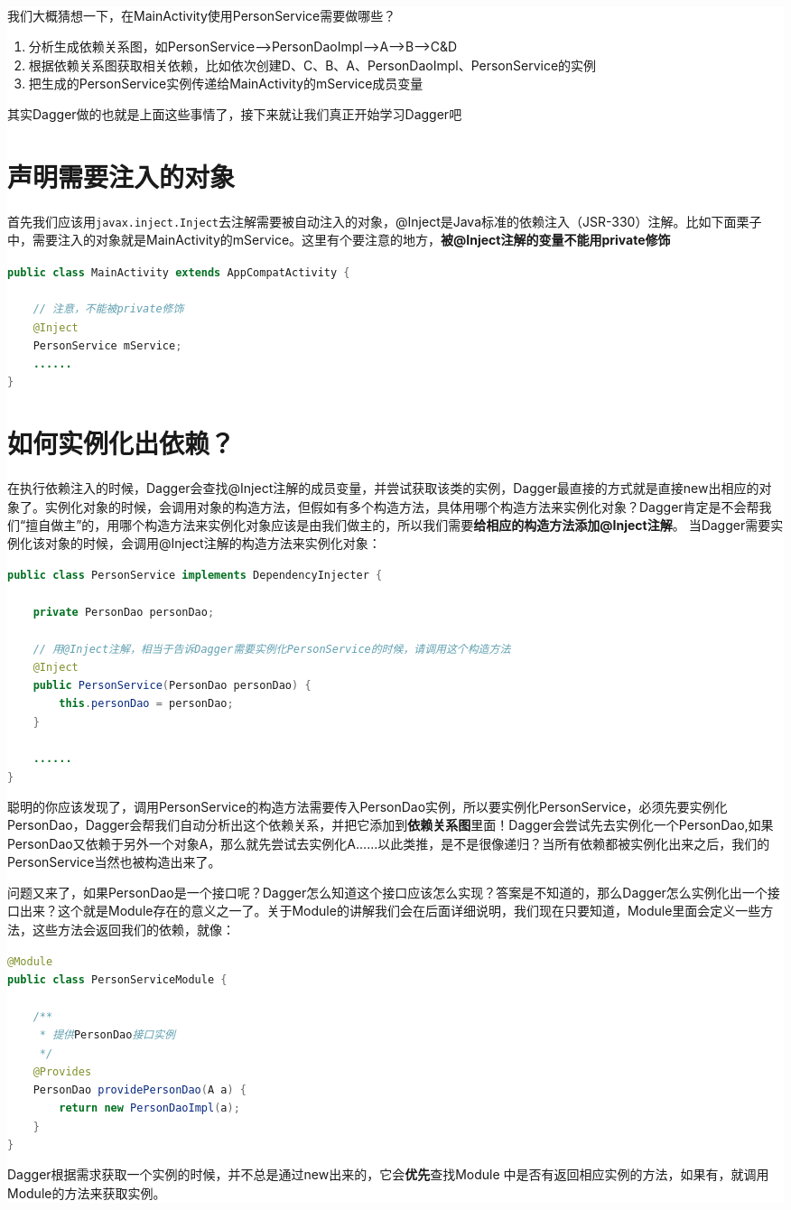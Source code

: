 我们大概猜想一下，在MainActivity使用PersonService需要做哪些？

 1. 分析生成依赖关系图，如PersonService-->PersonDaoImpl-->A-->B-->C&D
 2. 根据依赖关系图获取相关依赖，比如依次创建D、C、B、A、PersonDaoImpl、PersonService的实例
 3. 把生成的PersonService实例传递给MainActivity的mService成员变量

其实Dagger做的也就是上面这些事情了，接下来就让我们真正开始学习Dagger吧
 
# 声明需要注入的对象
首先我们应该用`javax.inject.Inject`去注解需要被自动注入的对象，@Inject是Java标准的依赖注入（JSR-330）注解。比如下面栗子中，需要注入的对象就是MainActivity的mService。这里有个要注意的地方，**被@Inject注解的变量不能用private修饰**
```java
public class MainActivity extends AppCompatActivity {

    // 注意，不能被private修饰
    @Inject
    PersonService mService;
    ......
}
```

# 如何实例化出依赖？
在执行依赖注入的时候，Dagger会查找@Inject注解的成员变量，并尝试获取该类的实例，Dagger最直接的方式就是直接new出相应的对象了。实例化对象的时候，会调用对象的构造方法，但假如有多个构造方法，具体用哪个构造方法来实例化对象？Dagger肯定是不会帮我们“擅自做主”的，用哪个构造方法来实例化对象应该是由我们做主的，所以我们需要**给相应的构造方法添加@Inject注解**。
当Dagger需要实例化该对象的时候，会调用@Inject注解的构造方法来实例化对象：
```java
public class PersonService implements DependencyInjecter {

    private PersonDao personDao;

    // 用@Inject注解，相当于告诉Dagger需要实例化PersonService的时候，请调用这个构造方法
    @Inject
    public PersonService(PersonDao personDao) {
        this.personDao = personDao;
    }

    ......
}
```
聪明的你应该发现了，调用PersonService的构造方法需要传入PersonDao实例，所以要实例化PersonService，必须先要实例化PersonDao，Dagger会帮我们自动分析出这个依赖关系，并把它添加到**依赖关系图**里面！Dagger会尝试先去实例化一个PersonDao,如果PersonDao又依赖于另外一个对象A，那么就先尝试去实例化A......以此类推，是不是很像递归？当所有依赖都被实例化出来之后，我们的PersonService当然也被构造出来了。

问题又来了，如果PersonDao是一个接口呢？Dagger怎么知道这个接口应该怎么实现？答案是不知道的，那么Dagger怎么实例化出一个接口出来？这个就是Module存在的意义之一了。关于Module的讲解我们会在后面详细说明，我们现在只要知道，Module里面会定义一些方法，这些方法会返回我们的依赖，就像：
```java
@Module
public class PersonServiceModule {

    /**
     * 提供PersonDao接口实例
     */
    @Provides
    PersonDao providePersonDao(A a) {
        return new PersonDaoImpl(a);
    }
}
```
Dagger根据需求获取一个实例的时候，并不总是通过new出来的，它会**优先**查找Module
中是否有返回相应实例的方法，如果有，就调用Module的方法来获取实例。
